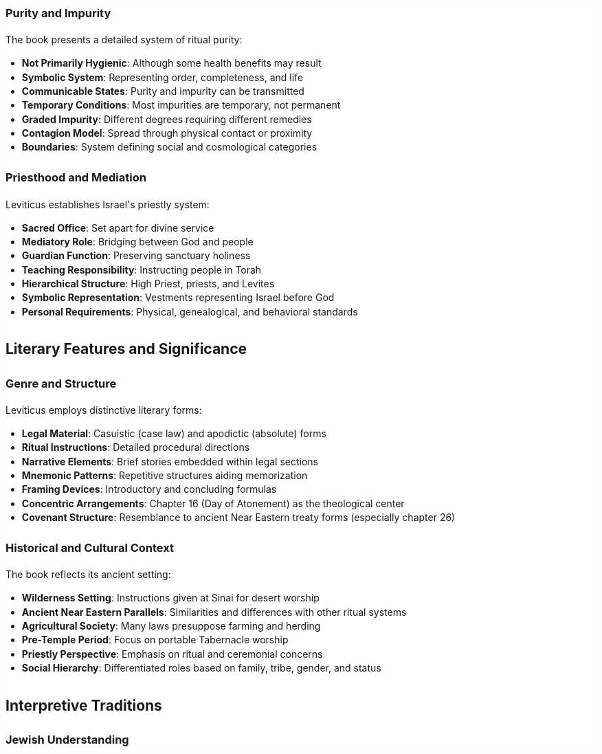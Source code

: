 ### Purity and Impurity

The book presents a detailed system of ritual purity:

- **Not Primarily Hygienic**: Although some health benefits may result
- **Symbolic System**: Representing order, completeness, and life
- **Communicable States**: Purity and impurity can be transmitted
- **Temporary Conditions**: Most impurities are temporary, not permanent
- **Graded Impurity**: Different degrees requiring different remedies
- **Contagion Model**: Spread through physical contact or proximity
- **Boundaries**: System defining social and cosmological categories

### Priesthood and Mediation

Leviticus establishes Israel's priestly system:

- **Sacred Office**: Set apart for divine service
- **Mediatory Role**: Bridging between God and people
- **Guardian Function**: Preserving sanctuary holiness
- **Teaching Responsibility**: Instructing people in Torah
- **Hierarchical Structure**: High Priest, priests, and Levites
- **Symbolic Representation**: Vestments representing Israel before God
- **Personal Requirements**: Physical, genealogical, and behavioral standards

## Literary Features and Significance

### Genre and Structure

Leviticus employs distinctive literary forms:

- **Legal Material**: Casuistic (case law) and apodictic (absolute) forms
- **Ritual Instructions**: Detailed procedural directions
- **Narrative Elements**: Brief stories embedded within legal sections
- **Mnemonic Patterns**: Repetitive structures aiding memorization
- **Framing Devices**: Introductory and concluding formulas
- **Concentric Arrangements**: Chapter 16 (Day of Atonement) as the theological center
- **Covenant Structure**: Resemblance to ancient Near Eastern treaty forms (especially chapter 26)

### Historical and Cultural Context

The book reflects its ancient setting:

- **Wilderness Setting**: Instructions given at Sinai for desert worship
- **Ancient Near Eastern Parallels**: Similarities and differences with other ritual systems
- **Agricultural Society**: Many laws presuppose farming and herding
- **Pre-Temple Period**: Focus on portable Tabernacle worship
- **Priestly Perspective**: Emphasis on ritual and ceremonial concerns
- **Social Hierarchy**: Differentiated roles based on family, tribe, gender, and status

## Interpretive Traditions

### Jewish Understanding
